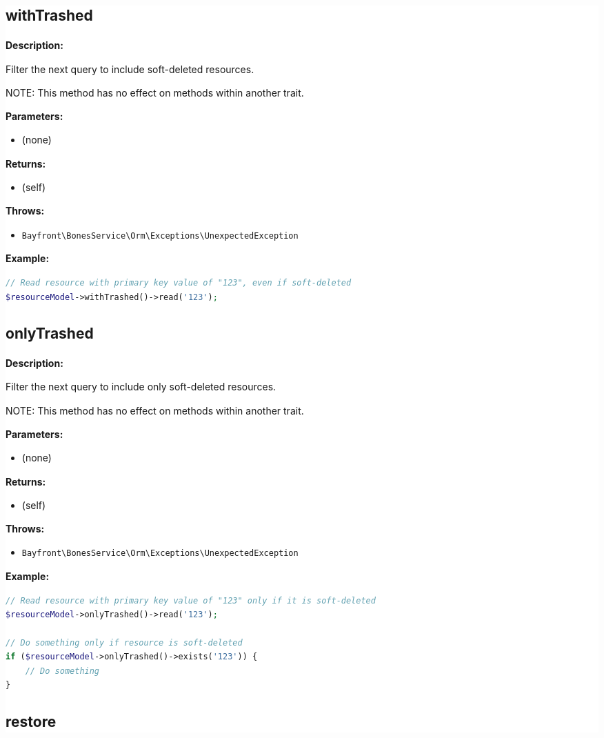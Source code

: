 ## withTrashed

**Description:**

Filter the next query to include soft-deleted resources.

NOTE: This method has no effect on methods within another trait.

**Parameters:**

- (none)

**Returns:**

- (self)

**Throws:**

- `Bayfront\BonesService\Orm\Exceptions\UnexpectedException`

**Example:**

```php
// Read resource with primary key value of "123", even if soft-deleted
$resourceModel->withTrashed()->read('123');
```

## onlyTrashed

**Description:**

Filter the next query to include only soft-deleted resources.

NOTE: This method has no effect on methods within another trait.

**Parameters:**

- (none)

**Returns:**

- (self)

**Throws:**

- `Bayfront\BonesService\Orm\Exceptions\UnexpectedException`

**Example:**

```php
// Read resource with primary key value of "123" only if it is soft-deleted
$resourceModel->onlyTrashed()->read('123');

// Do something only if resource is soft-deleted
if ($resourceModel->onlyTrashed()->exists('123')) {
    // Do something
}
```

## restore
